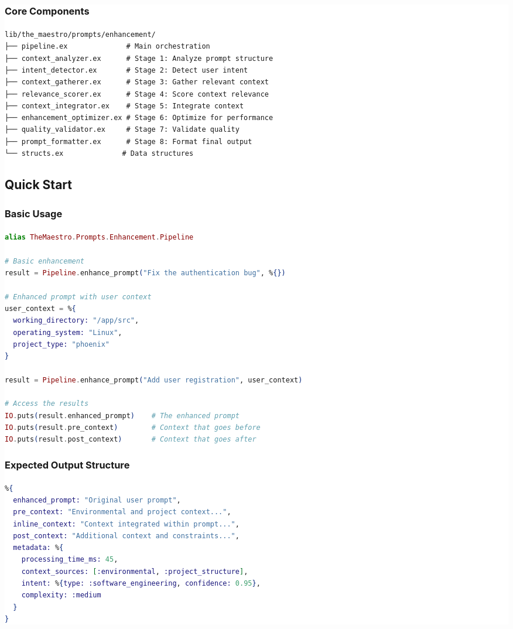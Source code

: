 ### Core Components

```
lib/the_maestro/prompts/enhancement/
├── pipeline.ex              # Main orchestration
├── context_analyzer.ex      # Stage 1: Analyze prompt structure
├── intent_detector.ex       # Stage 2: Detect user intent  
├── context_gatherer.ex      # Stage 3: Gather relevant context
├── relevance_scorer.ex      # Stage 4: Score context relevance
├── context_integrator.ex    # Stage 5: Integrate context
├── enhancement_optimizer.ex # Stage 6: Optimize for performance
├── quality_validator.ex     # Stage 7: Validate quality
├── prompt_formatter.ex      # Stage 8: Format final output
└── structs.ex              # Data structures
```

## Quick Start

### Basic Usage

```elixir
alias TheMaestro.Prompts.Enhancement.Pipeline

# Basic enhancement
result = Pipeline.enhance_prompt("Fix the authentication bug", %{})

# Enhanced prompt with user context
user_context = %{
  working_directory: "/app/src",
  operating_system: "Linux",
  project_type: "phoenix"
}

result = Pipeline.enhance_prompt("Add user registration", user_context)

# Access the results
IO.puts(result.enhanced_prompt)    # The enhanced prompt
IO.puts(result.pre_context)        # Context that goes before
IO.puts(result.post_context)       # Context that goes after
```

### Expected Output Structure

```elixir
%{
  enhanced_prompt: "Original user prompt",
  pre_context: "Environmental and project context...",
  inline_context: "Context integrated within prompt...",
  post_context: "Additional context and constraints...",
  metadata: %{
    processing_time_ms: 45,
    context_sources: [:environmental, :project_structure],
    intent: %{type: :software_engineering, confidence: 0.95},
    complexity: :medium
  }
}
```
